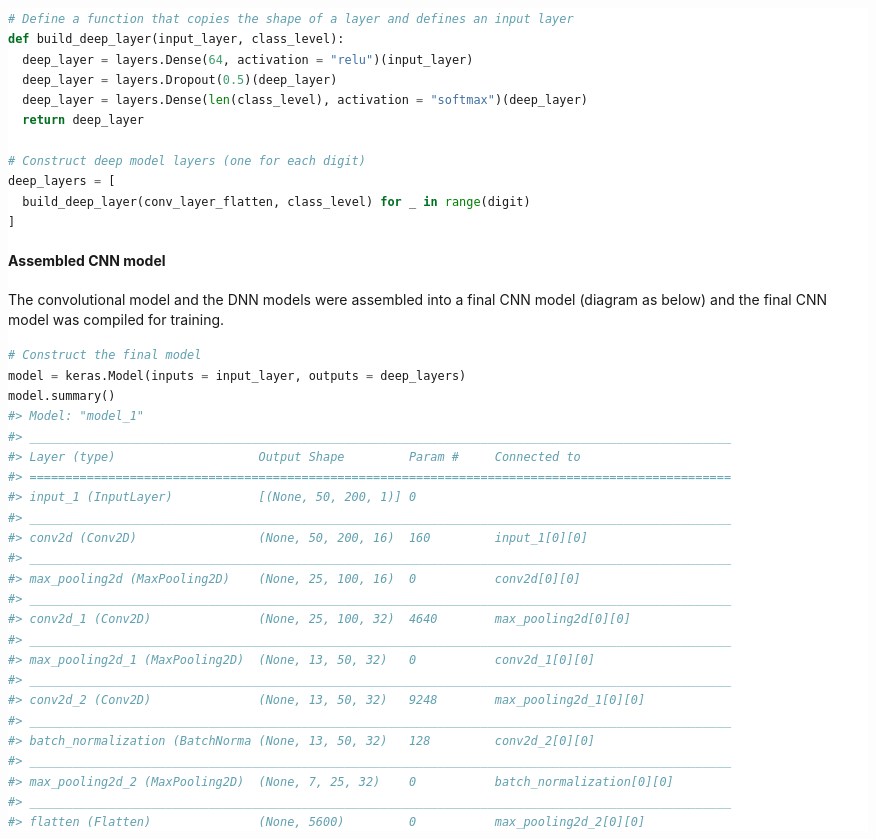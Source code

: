 ``` python
# Define a function that copies the shape of a layer and defines an input layer
def build_deep_layer(input_layer, class_level):
  deep_layer = layers.Dense(64, activation = "relu")(input_layer)
  deep_layer = layers.Dropout(0.5)(deep_layer)
  deep_layer = layers.Dense(len(class_level), activation = "softmax")(deep_layer)
  return deep_layer

# Construct deep model layers (one for each digit)
deep_layers = [
  build_deep_layer(conv_layer_flatten, class_level) for _ in range(digit)
]
```

#### Assembled CNN model

The convolutional model and the DNN models were assembled into a final
CNN model (diagram as below) and the final CNN model was compiled for
training.

``` python
# Construct the final model
model = keras.Model(inputs = input_layer, outputs = deep_layers)
model.summary()
#> Model: "model_1"
#> __________________________________________________________________________________________________
#> Layer (type)                    Output Shape         Param #     Connected to                     
#> ==================================================================================================
#> input_1 (InputLayer)            [(None, 50, 200, 1)] 0                                            
#> __________________________________________________________________________________________________
#> conv2d (Conv2D)                 (None, 50, 200, 16)  160         input_1[0][0]                    
#> __________________________________________________________________________________________________
#> max_pooling2d (MaxPooling2D)    (None, 25, 100, 16)  0           conv2d[0][0]                     
#> __________________________________________________________________________________________________
#> conv2d_1 (Conv2D)               (None, 25, 100, 32)  4640        max_pooling2d[0][0]              
#> __________________________________________________________________________________________________
#> max_pooling2d_1 (MaxPooling2D)  (None, 13, 50, 32)   0           conv2d_1[0][0]                   
#> __________________________________________________________________________________________________
#> conv2d_2 (Conv2D)               (None, 13, 50, 32)   9248        max_pooling2d_1[0][0]            
#> __________________________________________________________________________________________________
#> batch_normalization (BatchNorma (None, 13, 50, 32)   128         conv2d_2[0][0]                   
#> __________________________________________________________________________________________________
#> max_pooling2d_2 (MaxPooling2D)  (None, 7, 25, 32)    0           batch_normalization[0][0]        
#> __________________________________________________________________________________________________
#> flatten (Flatten)               (None, 5600)         0           max_pooling2d_2[0][0]            
```